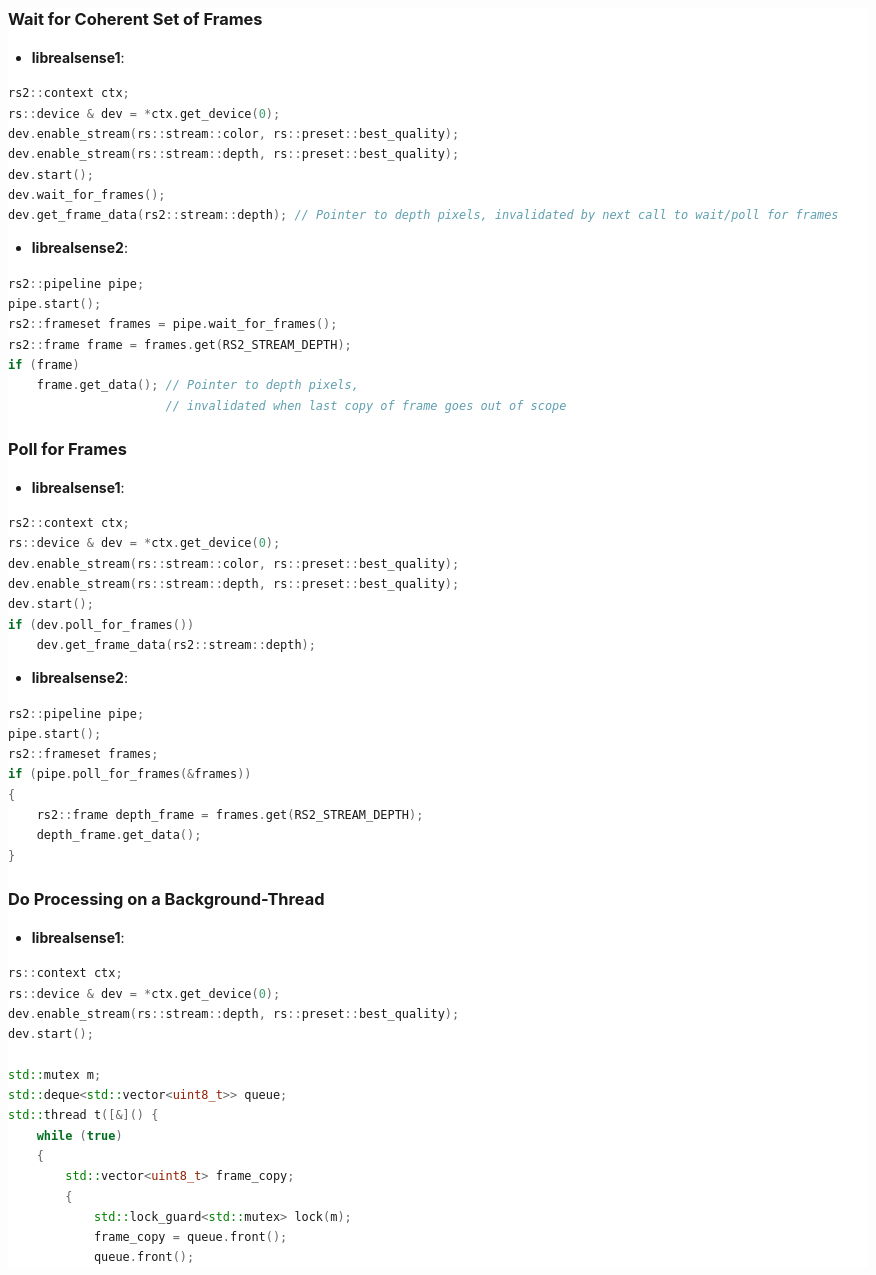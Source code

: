 ### Wait for Coherent Set of Frames
* **librealsense1**:
```cpp
rs2::context ctx;
rs::device & dev = *ctx.get_device(0);
dev.enable_stream(rs::stream::color, rs::preset::best_quality);
dev.enable_stream(rs::stream::depth, rs::preset::best_quality);
dev.start();
dev.wait_for_frames();
dev.get_frame_data(rs2::stream::depth); // Pointer to depth pixels, invalidated by next call to wait/poll for frames
```
* **librealsense2**:
```cpp
rs2::pipeline pipe;
pipe.start();
rs2::frameset frames = pipe.wait_for_frames();
rs2::frame frame = frames.get(RS2_STREAM_DEPTH);
if (frame)
    frame.get_data(); // Pointer to depth pixels, 
                      // invalidated when last copy of frame goes out of scope
```

### Poll for Frames
* **librealsense1**:
```cpp
rs2::context ctx;
rs::device & dev = *ctx.get_device(0);
dev.enable_stream(rs::stream::color, rs::preset::best_quality);
dev.enable_stream(rs::stream::depth, rs::preset::best_quality);
dev.start();
if (dev.poll_for_frames())
    dev.get_frame_data(rs2::stream::depth); 
```
* **librealsense2**:
```cpp
rs2::pipeline pipe;
pipe.start();
rs2::frameset frames;
if (pipe.poll_for_frames(&frames))
{
    rs2::frame depth_frame = frames.get(RS2_STREAM_DEPTH);
    depth_frame.get_data();
}
```

### Do Processing on a Background-Thread
* **librealsense1**:
```cpp
rs::context ctx;
rs::device & dev = *ctx.get_device(0);
dev.enable_stream(rs::stream::depth, rs::preset::best_quality);
dev.start();

std::mutex m;
std::deque<std::vector<uint8_t>> queue;
std::thread t([&]() {
    while (true)
    {
        std::vector<uint8_t> frame_copy;
        {
            std::lock_guard<std::mutex> lock(m);
            frame_copy = queue.front();
            queue.front();
```